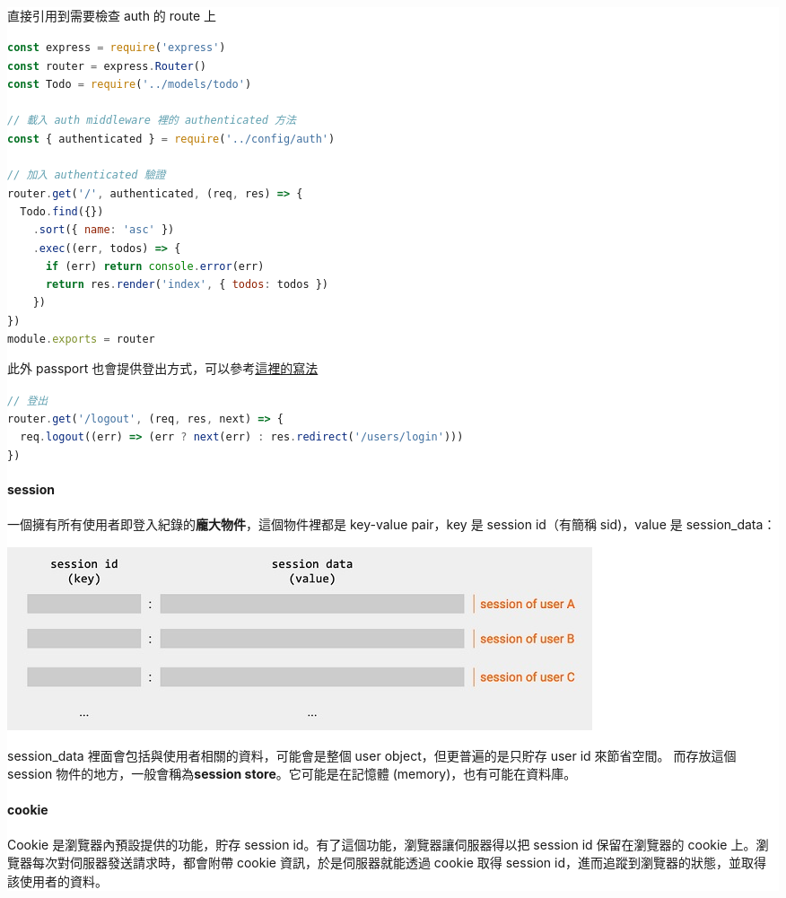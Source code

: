 直接引用到需要檢查 auth 的 route 上

```javascript title="routes/home.js"
const express = require('express')
const router = express.Router()
const Todo = require('../models/todo')

// 載入 auth middleware 裡的 authenticated 方法
const { authenticated } = require('../config/auth')

// 加入 authenticated 驗證
router.get('/', authenticated, (req, res) => {
  Todo.find({})
    .sort({ name: 'asc' })
    .exec((err, todos) => {
      if (err) return console.error(err)
      return res.render('index', { todos: todos })
    })
})
module.exports = router
```

此外 passport 也會提供登出方式，可以參考[這裡的寫法](https://stackoverflow.com/questions/72336177/error-reqlogout-requires-a-callback-function)

```javascript
// 登出
router.get('/logout', (req, res, next) => {
  req.logout((err) => (err ? next(err) : res.redirect('/users/login')))
})
```

#### session

一個擁有所有使用者即登入紀錄的**龐大物件**，這個物件裡都是 key-value pair，key 是 session id（有簡稱 sid)，value 是 session_data：

![](./img/what_is_session.jpg)

session_data 裡面會包括與使用者相關的資料，可能會是整個 user object，但更普遍的是只貯存 user id 來節省空間。
而存放這個 session 物件的地方，一般會稱為**session store**。它可能是在記憶體 (memory)，也有可能在資料庫。

#### cookie

Cookie 是瀏覽器內預設提供的功能，貯存 session id。有了這個功能，瀏覽器讓伺服器得以把 session id 保留在瀏覽器的 cookie 上。瀏覽器每次對伺服器發送請求時，都會附帶 cookie 資訊，於是伺服器就能透過 cookie 取得 session id，進而追蹤到瀏覽器的狀態，並取得該使用者的資料。
